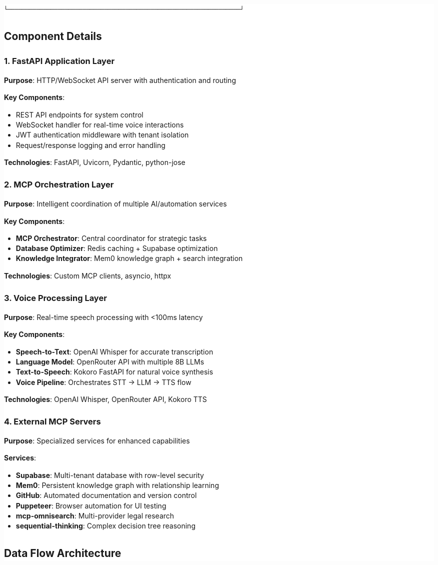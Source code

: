 ```
└─────────────────────────────────────────────────────────────────┘
```

## Component Details

### 1. FastAPI Application Layer

**Purpose**: HTTP/WebSocket API server with authentication and routing

**Key Components**:
- REST API endpoints for system control
- WebSocket handler for real-time voice interactions  
- JWT authentication middleware with tenant isolation
- Request/response logging and error handling

**Technologies**: FastAPI, Uvicorn, Pydantic, python-jose

### 2. MCP Orchestration Layer

**Purpose**: Intelligent coordination of multiple AI/automation services

**Key Components**:
- **MCP Orchestrator**: Central coordinator for strategic tasks
- **Database Optimizer**: Redis caching + Supabase optimization
- **Knowledge Integrator**: Mem0 knowledge graph + search integration

**Technologies**: Custom MCP clients, asyncio, httpx

### 3. Voice Processing Layer

**Purpose**: Real-time speech processing with <100ms latency

**Key Components**:
- **Speech-to-Text**: OpenAI Whisper for accurate transcription
- **Language Model**: OpenRouter API with multiple 8B LLMs
- **Text-to-Speech**: Kokoro FastAPI for natural voice synthesis
- **Voice Pipeline**: Orchestrates STT → LLM → TTS flow

**Technologies**: OpenAI Whisper, OpenRouter API, Kokoro TTS

### 4. External MCP Servers

**Purpose**: Specialized services for enhanced capabilities

**Services**:
- **Supabase**: Multi-tenant database with row-level security
- **Mem0**: Persistent knowledge graph with relationship learning
- **GitHub**: Automated documentation and version control
- **Puppeteer**: Browser automation for UI testing
- **mcp-omnisearch**: Multi-provider legal research
- **sequential-thinking**: Complex decision tree reasoning

## Data Flow Architecture
